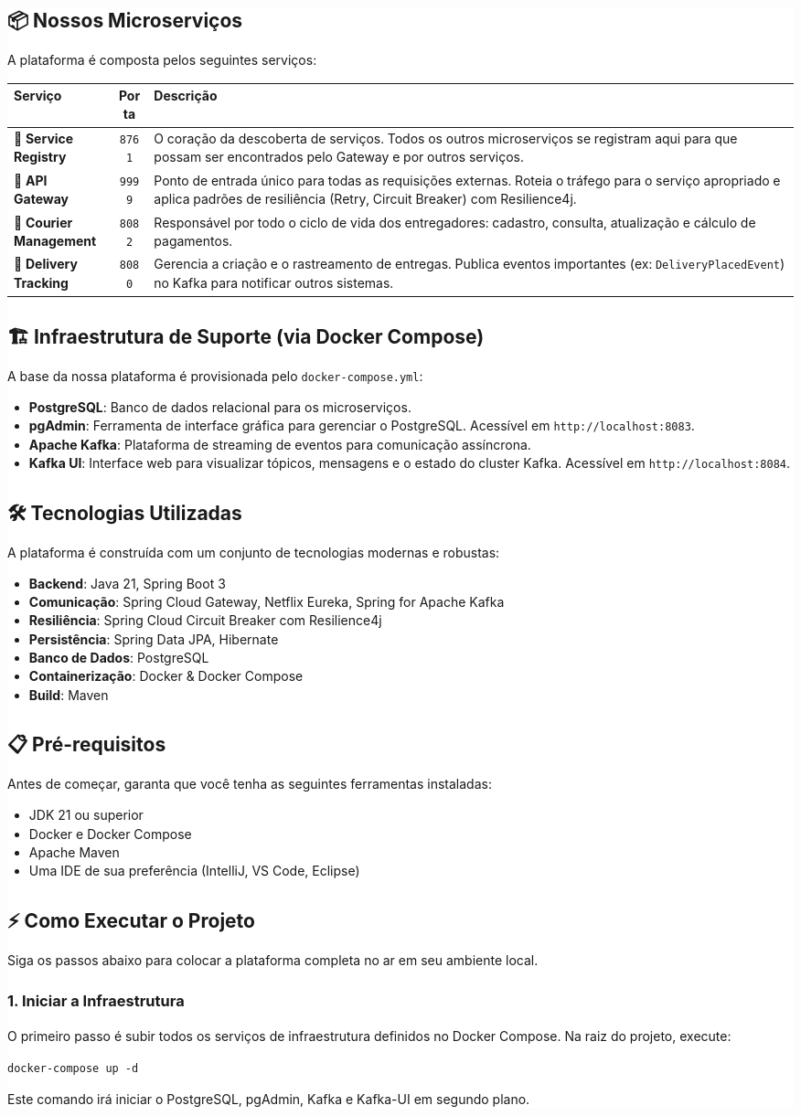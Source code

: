 ## 📦 Nossos Microserviços

A plataforma é composta pelos seguintes serviços:

| Serviço | Porta | Descrição |
| :--- | :---: | :--- |
| 📍 **Service Registry** | `8761` | O coração da descoberta de serviços. Todos os outros microserviços se registram aqui para que possam ser encontrados pelo Gateway e por outros serviços. |
| 🚪 **API Gateway** | `9999` | Ponto de entrada único para todas as requisições externas. Roteia o tráfego para o serviço apropriado e aplica padrões de resiliência (Retry, Circuit Breaker) com Resilience4j. |
| 🛵 **Courier Management** | `8082` | Responsável por todo o ciclo de vida dos entregadores: cadastro, consulta, atualização e cálculo de pagamentos. |
| 🚚 **Delivery Tracking** | `8080` | Gerencia a criação e o rastreamento de entregas. Publica eventos importantes (ex: `DeliveryPlacedEvent`) no Kafka para notificar outros sistemas. |

## 🏗️ Infraestrutura de Suporte (via Docker Compose)

A base da nossa plataforma é provisionada pelo `docker-compose.yml`:

-   **PostgreSQL**: Banco de dados relacional para os microserviços.
-   **pgAdmin**: Ferramenta de interface gráfica para gerenciar o PostgreSQL. Acessível em `http://localhost:8083`.
-   **Apache Kafka**: Plataforma de streaming de eventos para comunicação assíncrona.
-   **Kafka UI**: Interface web para visualizar tópicos, mensagens e o estado do cluster Kafka. Acessível em `http://localhost:8084`.

## 🛠️ Tecnologias Utilizadas

A plataforma é construída com um conjunto de tecnologias modernas e robustas:

-   **Backend**: Java 21, Spring Boot 3
-   **Comunicação**: Spring Cloud Gateway, Netflix Eureka, Spring for Apache Kafka
-   **Resiliência**: Spring Cloud Circuit Breaker com Resilience4j
-   **Persistência**: Spring Data JPA, Hibernate
-   **Banco de Dados**: PostgreSQL
-   **Containerização**: Docker & Docker Compose
-   **Build**: Maven

## 📋 Pré-requisitos

Antes de começar, garanta que você tenha as seguintes ferramentas instaladas:
-   JDK 21 ou superior
-   Docker e Docker Compose
-   Apache Maven
-   Uma IDE de sua preferência (IntelliJ, VS Code, Eclipse)

## ⚡ Como Executar o Projeto

Siga os passos abaixo para colocar a plataforma completa no ar em seu ambiente local.

### 1. Iniciar a Infraestrutura
O primeiro passo é subir todos os serviços de infraestrutura definidos no Docker Compose.
Na raiz do projeto, execute:
``` 
docker-compose up -d
```
Este comando irá iniciar o PostgreSQL, pgAdmin, Kafka e Kafka-UI em segundo plano.
